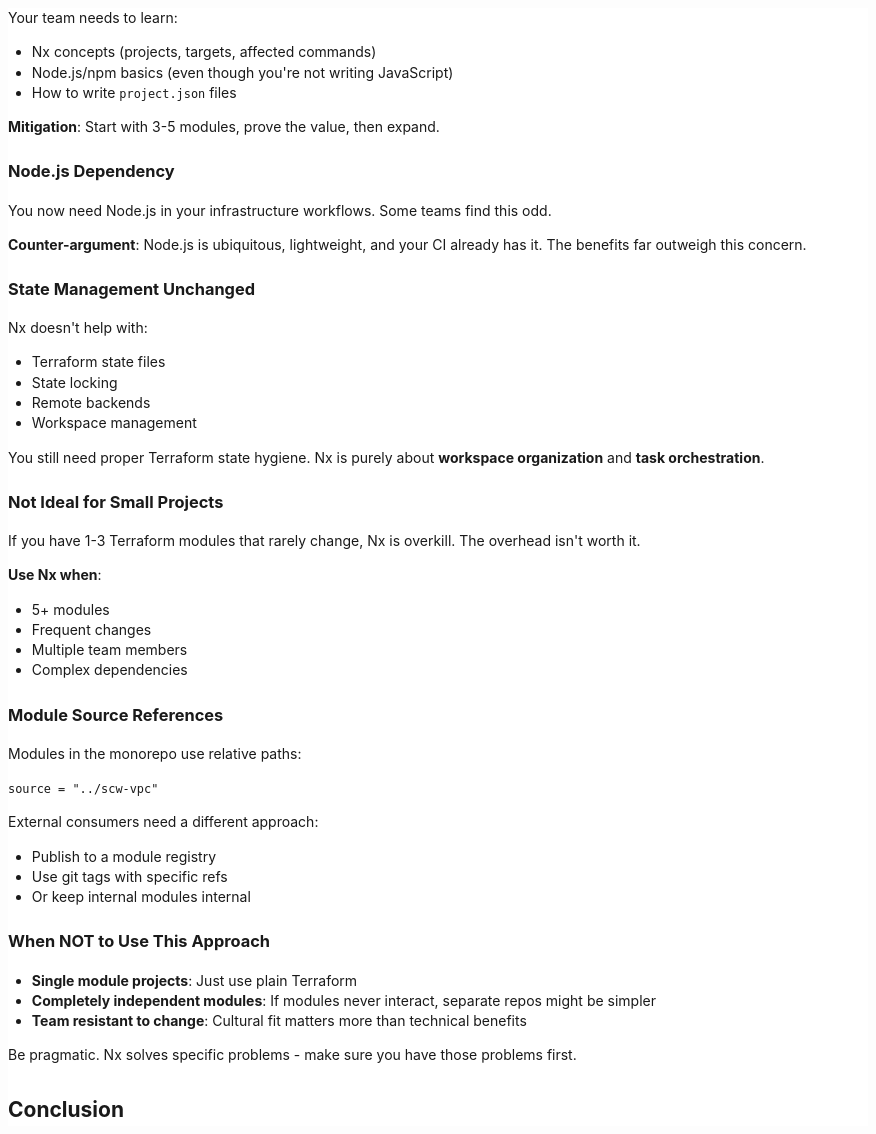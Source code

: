 Your team needs to learn:
- Nx concepts (projects, targets, affected commands)
- Node.js/npm basics (even though you're not writing JavaScript)
- How to write `project.json` files

**Mitigation**: Start with 3-5 modules, prove the value, then expand.

### Node.js Dependency

You now need Node.js in your infrastructure workflows. Some teams find this odd.

**Counter-argument**: Node.js is ubiquitous, lightweight, and your CI already has it. The benefits far outweigh this concern.

### State Management Unchanged

Nx doesn't help with:
- Terraform state files
- State locking
- Remote backends
- Workspace management

You still need proper Terraform state hygiene. Nx is purely about **workspace organization** and **task orchestration**.

### Not Ideal for Small Projects

If you have 1-3 Terraform modules that rarely change, Nx is overkill. The overhead isn't worth it.

**Use Nx when**:
- 5+ modules
- Frequent changes
- Multiple team members
- Complex dependencies

### Module Source References

Modules in the monorepo use relative paths:
```hcl
source = "../scw-vpc"
```

External consumers need a different approach:
- Publish to a module registry
- Use git tags with specific refs
- Or keep internal modules internal

### When NOT to Use This Approach

- **Single module projects**: Just use plain Terraform
- **Completely independent modules**: If modules never interact, separate repos might be simpler
- **Team resistant to change**: Cultural fit matters more than technical benefits

Be pragmatic. Nx solves specific problems - make sure you have those problems first.

## Conclusion
